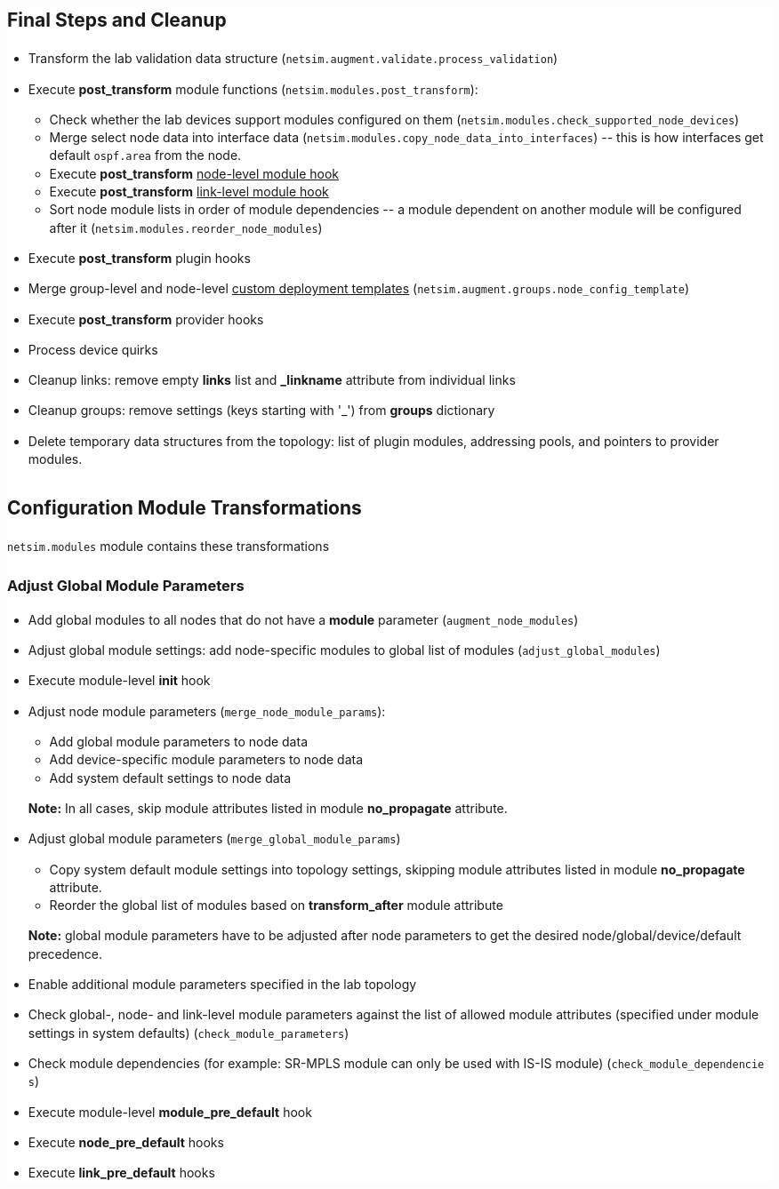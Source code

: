 ## Final Steps and Cleanup

* Transform the lab validation data structure (`netsim.augment.validate.process_validation`)
* Execute **post_transform** module functions (`netsim.modules.post_transform`):

  * Check whether the lab devices support modules configured on them (`netsim.modules.check_supported_node_devices`)
  * Merge select node data into interface data (`netsim.modules.copy_node_data_into_interfaces`) -- this is how interfaces get default `ospf.area` from the node.
  * Execute **post_transform** [node-level module hook](#node-level-module-hooks)
  * Execute **post_transform** [link-level module hook](#link-level-module-hooks)
  * Sort node module lists in order of module dependencies -- a module dependent on another module will be configured after it (`netsim.modules.reorder_node_modules`)

* Execute **post_transform** plugin hooks
* Merge group-level and node-level [custom deployment templates](custom-config) (`netsim.augment.groups.node_config_template`)
* Execute **post_transform** provider hooks
* Process device quirks
* Cleanup links: remove empty **links** list and **_linkname** attribute from individual links
* Cleanup groups: remove settings (keys starting with '\_') from **groups** dictionary
* Delete temporary data structures from the topology: list of plugin modules, addressing pools, and pointers to provider modules.

## Configuration Module Transformations

`netsim.modules` module contains these transformations

### Adjust Global Module Parameters

* Add global modules to all nodes that do not have a **module** parameter (`augment_node_modules`)
* Adjust global module settings: add node-specific modules to global list of modules (`adjust_global_modules`)
* Execute module-level **init** hook
* Adjust node module parameters (`merge_node_module_params`):

  * Add global module parameters to node data
  * Add device-specific module parameters to node data
  * Add system default settings to node data

  **Note:** In all cases, skip module attributes listed in module **no_propagate** attribute.

* Adjust global module parameters (`merge_global_module_params`)

	* Copy system default module settings into topology settings, skipping module attributes listed in module **no_propagate** attribute.
	* Reorder the global list of modules based on **transform_after** module attribute

  **Note:** global module parameters have to be adjusted after node parameters to get the desired node/global/device/default precedence.
  
* Enable additional module parameters specified in the lab topology
* Check global-, node- and link-level module parameters against the list of allowed module attributes (specified under module settings in system defaults) (`check_module_parameters`)
* Check module dependencies (for example: SR-MPLS module can only be used with IS-IS module) (`check_module_dependencies`)
* Execute module-level **module_pre_default** hook
* Execute **node_pre_default** hooks
* Execute **link_pre_default** hooks
